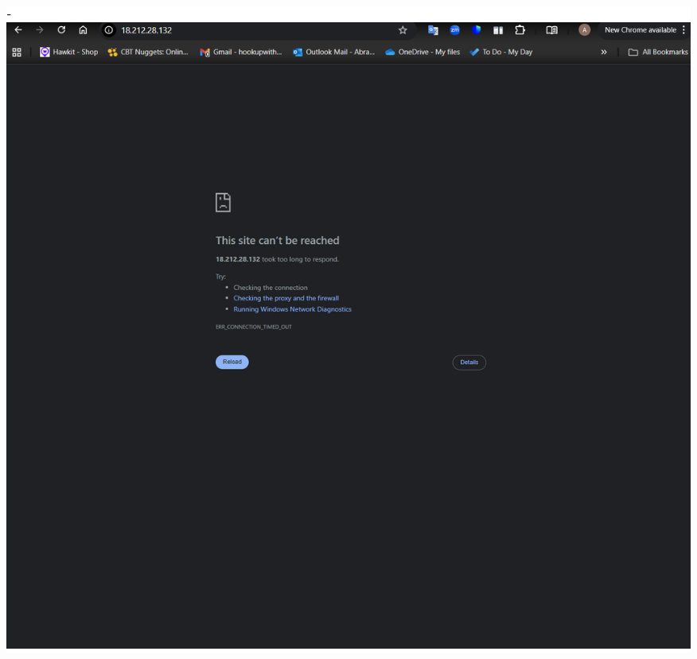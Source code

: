 -![editinboundrule4.png](https://github.com/Abrahamnosa23/Training/blob/main/DevOps/3MTT-DAREY/DevOps-Module-2/AWS_Security_Groups_%26_NACLs/Screenshot/editinboundrule4.png)
